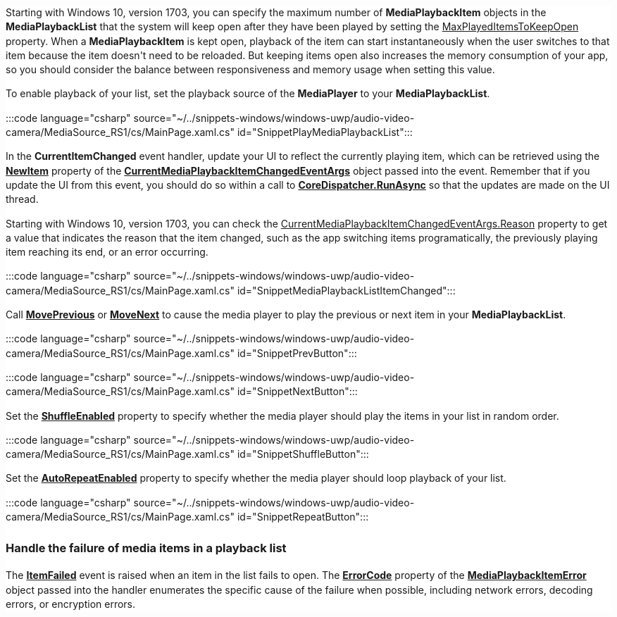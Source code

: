 Starting with Windows 10, version 1703, you can specify the maximum number of **MediaPlaybackItem** objects in the **MediaPlaybackList** that the system will keep open after they have been played by setting the [MaxPlayedItemsToKeepOpen](/uwp/api/Windows.Media.Playback.MediaPlaybackList.MaxPlayedItemsToKeepOpen) property. When a **MediaPlaybackItem** is kept open, playback of the item can start instantaneously when the user switches to that item because the item doesn't need to be reloaded. But keeping items open also increases the memory consumption of your app, so you should consider the balance between responsiveness and memory usage when setting this value. 

To enable playback of your list, set the playback source of the **MediaPlayer** to your **MediaPlaybackList**.

:::code language="csharp" source="~/../snippets-windows/windows-uwp/audio-video-camera/MediaSource_RS1/cs/MainPage.xaml.cs" id="SnippetPlayMediaPlaybackList":::

In the **CurrentItemChanged** event handler, update your UI to reflect the currently playing item, which can be retrieved using the [**NewItem**](/uwp/api/windows.media.playback.currentmediaplaybackitemchangedeventargs.newitem) property of the [**CurrentMediaPlaybackItemChangedEventArgs**](/uwp/api/Windows.Media.Playback.CurrentMediaPlaybackItemChangedEventArgs) object passed into the event. Remember that if you update the UI from this event, you should do so within a call to [**CoreDispatcher.RunAsync**](/uwp/api/windows.ui.core.coredispatcher.runasync) so that the updates are made on the UI thread.

Starting with Windows 10, version 1703, you can check the [CurrentMediaPlaybackItemChangedEventArgs.Reason](/uwp/api/windows.media.playback.currentmediaplaybackitemchangedeventargs.Reason) property to get a value that indicates the reason that the item changed, such as the app switching items programatically, the previously playing item reaching its end, or an error occurring.

:::code language="csharp" source="~/../snippets-windows/windows-uwp/audio-video-camera/MediaSource_RS1/cs/MainPage.xaml.cs" id="SnippetMediaPlaybackListItemChanged":::


Call [**MovePrevious**](/uwp/api/windows.media.playback.mediaplaybacklist.moveprevious) or [**MoveNext**](/uwp/api/windows.media.playback.mediaplaybacklist.movenext) to cause the media player to play the previous or next item in your **MediaPlaybackList**.

:::code language="csharp" source="~/../snippets-windows/windows-uwp/audio-video-camera/MediaSource_RS1/cs/MainPage.xaml.cs" id="SnippetPrevButton":::

:::code language="csharp" source="~/../snippets-windows/windows-uwp/audio-video-camera/MediaSource_RS1/cs/MainPage.xaml.cs" id="SnippetNextButton":::

Set the [**ShuffleEnabled**](/uwp/api/windows.media.playback.mediaplaybacklist.shuffleenabled) property to specify whether the media player should play the items in your list in random order.

:::code language="csharp" source="~/../snippets-windows/windows-uwp/audio-video-camera/MediaSource_RS1/cs/MainPage.xaml.cs" id="SnippetShuffleButton":::

Set the [**AutoRepeatEnabled**](/uwp/api/windows.media.playback.mediaplaybacklist.autorepeatenabled) property to specify whether the media player should loop playback of your list.

:::code language="csharp" source="~/../snippets-windows/windows-uwp/audio-video-camera/MediaSource_RS1/cs/MainPage.xaml.cs" id="SnippetRepeatButton":::


### Handle the failure of media items in a playback list
The [**ItemFailed**](/uwp/api/windows.media.playback.mediaplaybacklist.itemfailed) event is raised when an item in the list fails to open. The [**ErrorCode**](/uwp/api/windows.media.playback.mediaplaybackitemerror.errorcode) property of the [**MediaPlaybackItemError**](/uwp/api/Windows.Media.Playback.MediaPlaybackItemError) object passed into the handler enumerates the specific cause of the failure when possible, including network errors, decoding errors, or encryption errors.
